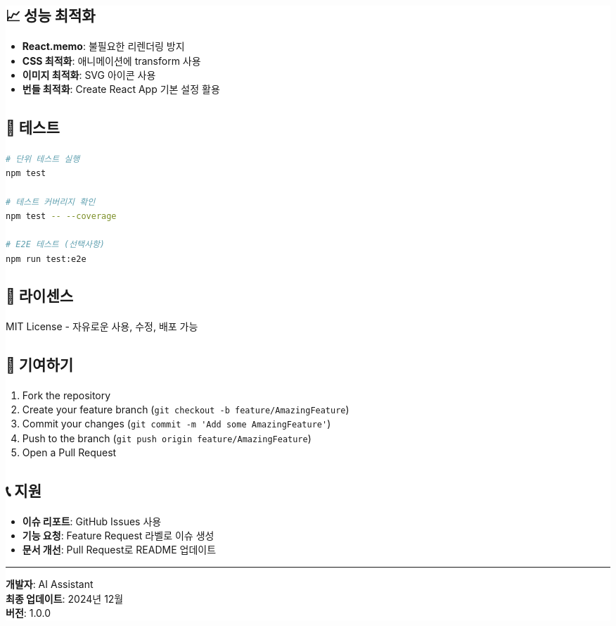 ## 📈 성능 최적화

- **React.memo**: 불필요한 리렌더링 방지
- **CSS 최적화**: 애니메이션에 transform 사용
- **이미지 최적화**: SVG 아이콘 사용
- **번들 최적화**: Create React App 기본 설정 활용

## 🧪 테스트

```bash
# 단위 테스트 실행
npm test

# 테스트 커버리지 확인
npm test -- --coverage

# E2E 테스트 (선택사항)
npm run test:e2e
```

## 📝 라이센스

MIT License - 자유로운 사용, 수정, 배포 가능

## 🤝 기여하기

1. Fork the repository
2. Create your feature branch (`git checkout -b feature/AmazingFeature`)
3. Commit your changes (`git commit -m 'Add some AmazingFeature'`)
4. Push to the branch (`git push origin feature/AmazingFeature`)
5. Open a Pull Request

## 📞 지원

- **이슈 리포트**: GitHub Issues 사용
- **기능 요청**: Feature Request 라벨로 이슈 생성
- **문서 개선**: Pull Request로 README 업데이트

---

**개발자**: AI Assistant  
**최종 업데이트**: 2024년 12월  
**버전**: 1.0.0
